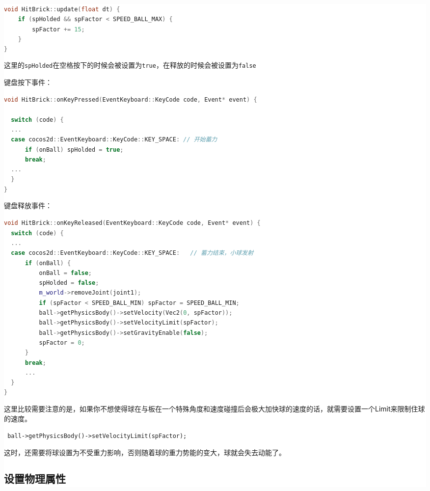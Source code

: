 ```cpp
void HitBrick::update(float dt) {
	if (spHolded && spFactor < SPEED_BALL_MAX) {
		spFactor += 15;
	}
}
```

这里的`spHolded`在空格按下的时候会被设置为`true`，在释放的时候会被设置为`false`

键盘按下事件：

```cpp
void HitBrick::onKeyPressed(EventKeyboard::KeyCode code, Event* event) {

  switch (code) {
  ...
  case cocos2d::EventKeyboard::KeyCode::KEY_SPACE: // 开始蓄力
	  if (onBall) spHolded = true;
      break;
  ...
  }
}
```

键盘释放事件：

```cpp
void HitBrick::onKeyReleased(EventKeyboard::KeyCode code, Event* event) {
  switch (code) {
  ...
  case cocos2d::EventKeyboard::KeyCode::KEY_SPACE:   // 蓄力结束，小球发射
	  if (onBall) {
		  onBall = false;
		  spHolded = false;
		  m_world->removeJoint(joint1);
		  if (spFactor < SPEED_BALL_MIN) spFactor = SPEED_BALL_MIN;
		  ball->getPhysicsBody()->setVelocity(Vec2(0, spFactor));
		  ball->getPhysicsBody()->setVelocityLimit(spFactor);
		  ball->getPhysicsBody()->setGravityEnable(false);
		  spFactor = 0;
	  }
      break;
      ...
  }
}
```

这里比较需要注意的是，如果你不想使得球在与板在一个特殊角度和速度碰撞后会极大加快球的速度的话，就需要设置一个Limit来限制住球的速度。

` ball->getPhysicsBody()->setVelocityLimit(spFactor);`

这时，还需要将球设置为不受重力影响，否则随着球的重力势能的变大，球就会失去动能了。



## 设置物理属性 
